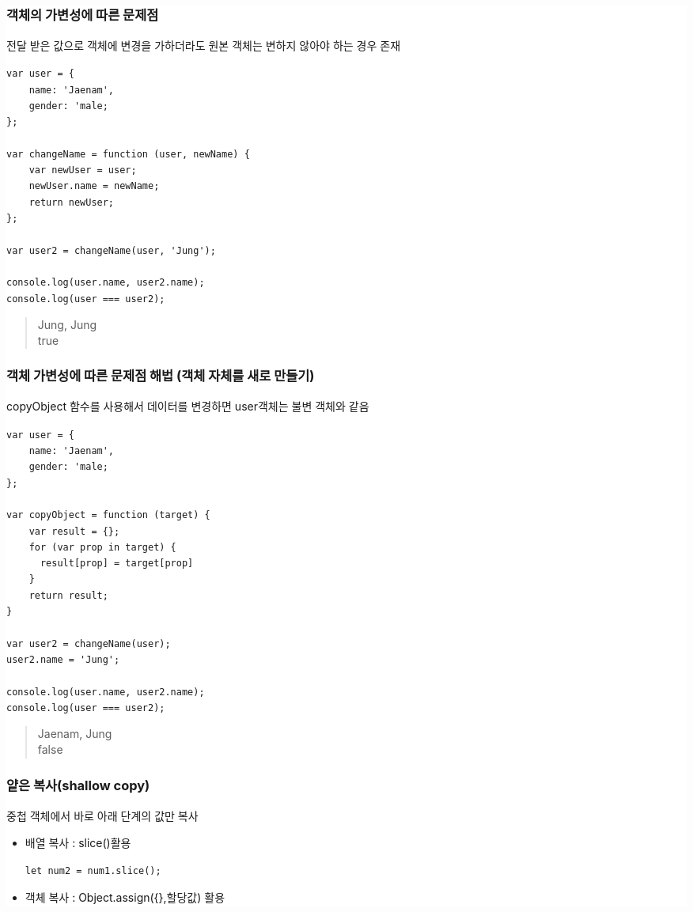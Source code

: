 ### 객체의 가변성에 따른 문제점
전달 받은 값으로 객체에 변경을 가하더라도 원본 객체는 변하지 않아야 하는 경우 존재

    var user = {
        name: 'Jaenam',
        gender: 'male;
    };

    var changeName = function (user, newName) {
        var newUser = user;
        newUser.name = newName;
        return newUser;
    };

    var user2 = changeName(user, 'Jung');

    console.log(user.name, user2.name);   
    console.log(user === user2);

  > Jung, Jung  
  > true

### 객체 가변성에 따른 문제점 해법 (객체 자체를 새로 만들기)
copyObject 함수를 사용해서 데이터를 변경하면 user객체는 불변 객체와 같음

    var user = {
        name: 'Jaenam',
        gender: 'male;
    };

    var copyObject = function (target) {
        var result = {};
        for (var prop in target) {
          result[prop] = target[prop]
        }
        return result;
    }    

    var user2 = changeName(user);
    user2.name = 'Jung';

    console.log(user.name, user2.name);   
    console.log(user === user2);

  > Jaenam, Jung  
  > false

### 얕은 복사(shallow copy)
중첩 객체에서 바로 아래 단계의 값만 복사

- 배열 복사 : slice()활용

      let num2 = num1.slice();

- 객체 복사 : Object.assign({},할당값) 활용
